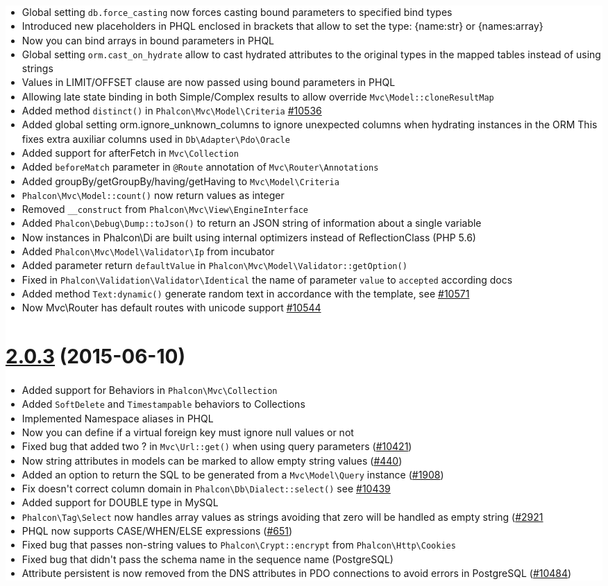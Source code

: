 - Global setting `db.force_casting` now forces casting bound parameters to specified bind types
- Introduced new placeholders in PHQL enclosed in brackets that allow to set the type: {name:str} or {names:array}
- Now you can bind arrays in bound parameters in PHQL
- Global setting `orm.cast_on_hydrate` allow to cast hydrated attributes to the original types in the mapped tables instead of using strings
- Values in LIMIT/OFFSET clause are now passed using bound parameters in PHQL
- Allowing late state binding in both Simple/Complex results to allow override `Mvc\Model::cloneResultMap`
- Added method `distinct()` in `Phalcon\Mvc\Model\Criteria` [#10536](https://github.com/phalcon/cphalcon/issues/10536)
- Added global setting orm.ignore_unknown_columns to ignore unexpected columns when hydrating instances in the ORM
  This fixes extra auxiliar columns used in `Db\Adapter\Pdo\Oracle`
- Added support for afterFetch in `Mvc\Collection`
- Added `beforeMatch` parameter in `@Route` annotation of `Mvc\Router\Annotations`
- Added groupBy/getGroupBy/having/getHaving to `Mvc\Model\Criteria`
- `Phalcon\Mvc\Model::count()` now return values as integer
- Removed `__construct` from `Phalcon\Mvc\View\EngineInterface`
- Added `Phalcon\Debug\Dump::toJson()` to return an JSON string of information about a single variable
- Now instances in Phalcon\Di are built using internal optimizers instead of ReflectionClass (PHP 5.6)
- Added `Phalcon\Mvc\Model\Validator\Ip` from incubator
- Added parameter return `defaultValue` in `Phalcon\Mvc\Model\Validator::getOption()`
- Fixed in `Phalcon\Validation\Validator\Identical` the name of parameter `value` to `accepted` according docs
- Added method `Text:dynamic()` generate random text in accordance with the template, see [#10571](https://github.com/phalcon/cphalcon/pull/10571)
- Now Mvc\Router has default routes with unicode support [#10544](https://github.com/phalcon/cphalcon/pull/10544)

# [2.0.3](https://github.com/phalcon/cphalcon/releases/tag/phalcon-v2.0.3) (2015-06-10)
- Added support for Behaviors in `Phalcon\Mvc\Collection`
- Added `SoftDelete` and `Timestampable` behaviors to Collections
- Implemented Namespace aliases in PHQL
- Now you can define if a virtual foreign key must ignore null values or not
- Fixed bug that added two ? in `Mvc\Url::get()` when using query parameters ([#10421](https://github.com/phalcon/cphalcon/issues/10421))
- Now string attributes in models can be marked to allow empty string values ([#440](https://github.com/phalcon/cphalcon/issues/440))
- Added an option to return the SQL to be generated from a `Mvc\Model\Query` instance ([#1908](https://github.com/phalcon/cphalcon/issues/1908))
- Fix doesn't correct column domain in `Phalcon\Db\Dialect::select()` see [#10439](https://github.com/phalcon/cphalcon/pull/10439)
- Added support for DOUBLE type in MySQL
- `Phalcon\Tag\Select` now handles array values as strings avoiding that zero will be handled as empty string ([#2921](https://github.com/phalcon/cphalcon/issues/2921)
- PHQL now supports CASE/WHEN/ELSE expressions ([#651](https://github.com/phalcon/cphalcon/issues/651))
- Fixed bug that passes non-string values to `Phalcon\Crypt::encrypt` from `Phalcon\Http\Cookies`
- Fixed bug that didn't pass the schema name in the sequence name (PostgreSQL)
- Attribute persistent is now removed from the DNS attributes in PDO connections to avoid errors in PostgreSQL ([#10484](https://github.com/phalcon/cphalcon/issues/10484))
